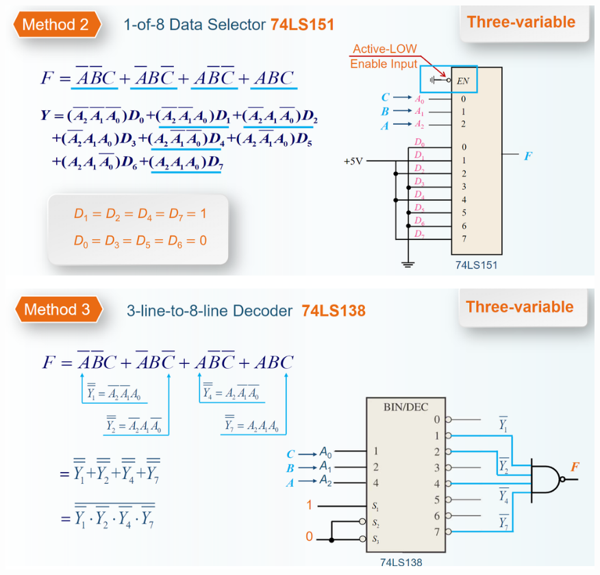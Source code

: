 ![image-20220130154524561](img/image-20220130154524561.png)

![image-20220130154507655](img/image-20220130154507655.png)

